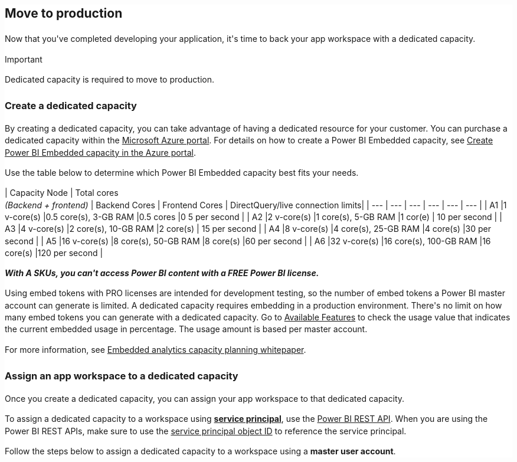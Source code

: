 ## Move to production

Now that you've completed developing your application, it's time to back your app workspace with a dedicated capacity. 

> [!Important]
> Dedicated capacity is required to move to production.

### Create a dedicated capacity

By creating a dedicated capacity, you can take advantage of having a dedicated resource for your customer. You can purchase a dedicated capacity within the [Microsoft Azure portal](https://portal.azure.com). For details on how to create a Power BI Embedded capacity, see [Create Power BI Embedded capacity in the Azure portal](azure-pbie-create-capacity.md).

Use the table below to determine which Power BI Embedded capacity best fits your needs.

| Capacity Node | Total cores<br/>*(Backend + frontend)* | Backend Cores | Frontend Cores | DirectQuery/live connection limits|
| --- | --- | --- | --- | --- | --- |
| A1 |1 v-core(s) |0.5 core(s), 3-GB RAM |0.5 cores |0 5 per second |
| A2 |2 v-core(s) |1 core(s), 5-GB RAM |1 cor(e) | 10 per second |
| A3 |4 v-core(s) |2 core(s), 10-GB RAM |2 core(s) | 15 per second |
| A4 |8 v-core(s) |4 core(s), 25-GB RAM |4 core(s) |30 per second |
| A5 |16 v-core(s) |8 core(s), 50-GB RAM |8 core(s) |60 per second |
| A6 |32 v-core(s) |16 core(s), 100-GB RAM |16 core(s) |120 per second |

**_With A SKUs, you can't access Power BI content with a FREE Power BI license._**

Using embed tokens with PRO licenses are intended for development testing, so the number of embed tokens a Power BI master account can generate is limited. A dedicated capacity requires embedding in a production environment. There's no limit on how many embed tokens you can generate with a dedicated capacity. Go to [Available Features](https://docs.microsoft.com/rest/api/power-bi/availablefeatures/getavailablefeatures) to check the usage value that indicates the current embedded usage in percentage. The usage amount is based per master account.

For more information, see [Embedded analytics capacity planning whitepaper](https://aka.ms/pbiewhitepaper).

### Assign an app workspace to a dedicated capacity

Once you create a dedicated capacity, you can assign your app workspace to that dedicated capacity.

To assign a dedicated capacity to a workspace using **[service principal](embed-service-principal.md)**, use the [Power BI REST API](https://docs.microsoft.com/rest/api/power-bi/capacities/groups_assigntocapacity).  When you are using the Power BI REST APIs, make sure to use the [service principal object ID](embed-service-principal.md#service-principal-object-id-vs-application-id-with-power-bi-rest-apis) to reference the service principal.

Follow the steps below to assign a dedicated capacity to a workspace using a **master user account**.
